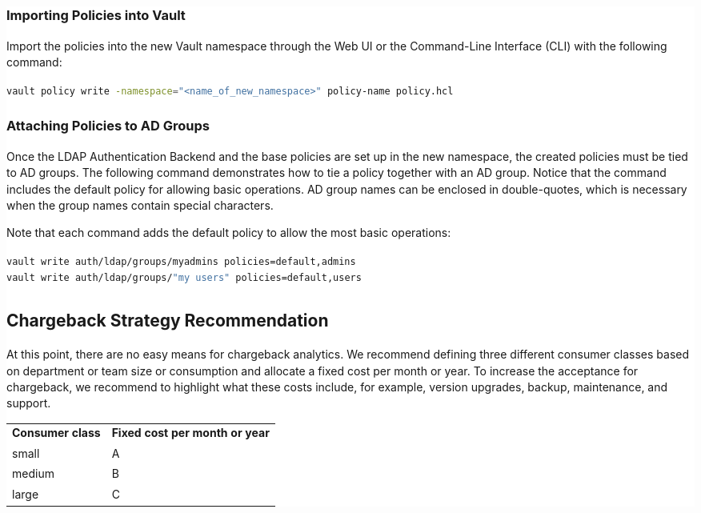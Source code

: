 ### Importing Policies into Vault

Import the policies into the new Vault namespace through the Web UI or the Command-Line Interface (CLI) with the following command:

```bash
vault policy write -namespace="<name_of_new_namespace>" policy-name policy.hcl
```

### Attaching Policies to AD Groups

Once the LDAP Authentication Backend and the base policies are set up in the new namespace, the created policies must be tied to AD groups. The following command demonstrates how to tie a policy together with an AD group. Notice that the command includes the default policy for allowing basic operations. AD group names can be enclosed in double-quotes, which is necessary when the group names contain special characters.

Note that each command adds the default policy to allow the most basic operations:

```bash
vault write auth/ldap/groups/myadmins policies=default,admins
vault write auth/ldap/groups/"my users" policies=default,users
```

## Chargeback Strategy Recommendation

At this point, there are no easy means for chargeback analytics. We recommend defining three different consumer classes based on department or team size or consumption and allocate a fixed cost per month or year. To increase the acceptance for chargeback, we recommend to highlight what these costs include, for example, version upgrades, backup, maintenance, and support.

<table>
  <tr>
   <td><strong>Consumer class</strong>
   </td>
   <td><strong>Fixed cost per month or year</strong>
   </td>
  </tr>
  <tr>
   <td>small
   </td>
   <td>A
   </td>
  </tr>
  <tr>
   <td>medium
   </td>
   <td>B
   </td>
  </tr>
  <tr>
   <td>large
   </td>
   <td>C
   </td>
  </tr>
</table>
